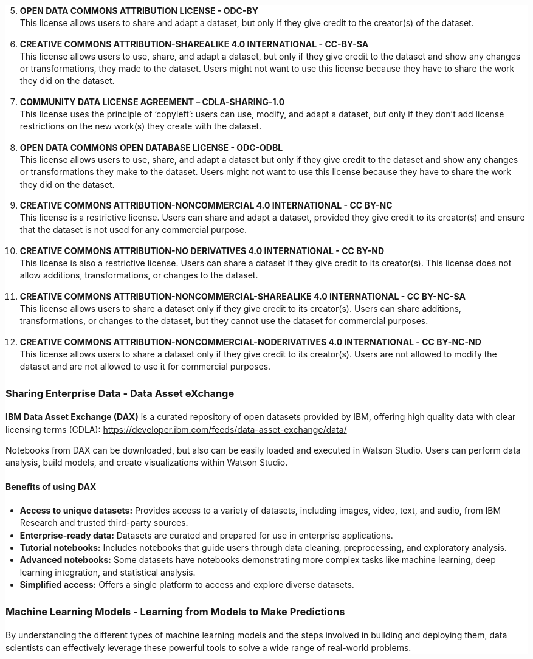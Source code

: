 5. **OPEN DATA COMMONS ATTRIBUTION LICENSE - ODC-BY**  
This license allows users to share and adapt a dataset, but only if they give credit to the creator(s) of the dataset.

6. **CREATIVE COMMONS ATTRIBUTION-SHAREALIKE 4.0 INTERNATIONAL - CC-BY-SA**  
This license allows users to use, share, and adapt a dataset, but only if they give credit to the dataset and show any changes or transformations, they made to the dataset. Users might not want to use this license because they have to share the work they did on the dataset.

7. **COMMUNITY DATA LICENSE AGREEMENT – CDLA-SHARING-1.0**  
This license uses the principle of ‘copyleft’: users can use, modify, and adapt a dataset, but only if they don’t add license restrictions on the new work(s) they create with the dataset.

8. **OPEN DATA COMMONS OPEN DATABASE LICENSE - ODC-ODBL**  
This license allows users to use, share, and adapt a dataset but only if they give credit to the dataset and show any changes or transformations they make to the dataset. Users might not want to use this license because they have to share the work they did on the dataset.

9. **CREATIVE COMMONS ATTRIBUTION-NONCOMMERCIAL 4.0 INTERNATIONAL - CC BY-NC**  
This license is a restrictive license. Users can share and adapt a dataset, provided they give credit to its creator(s) and ensure that the dataset is not used for any commercial purpose.

10. **CREATIVE COMMONS ATTRIBUTION-NO DERIVATIVES 4.0 INTERNATIONAL - CC BY-ND**  
This license is also a restrictive license. Users can share a dataset if they give credit to its creator(s). This license does not allow additions, transformations, or changes to the dataset.

11. **CREATIVE COMMONS ATTRIBUTION-NONCOMMERCIAL-SHAREALIKE 4.0 INTERNATIONAL - CC BY-NC-SA**  
This license allows users to share a dataset only if they give credit to its creator(s). Users can share additions, transformations, or changes to the dataset, but they cannot use the dataset for commercial purposes.

12. **CREATIVE COMMONS ATTRIBUTION-NONCOMMERCIAL-NODERIVATIVES 4.0 INTERNATIONAL - CC BY-NC-ND**  
This license allows users to share a dataset only if they give credit to its creator(s). Users are not allowed to modify the dataset and are not allowed to use it for commercial purposes.

### Sharing Enterprise Data - Data Asset eXchange
**IBM Data Asset Exchange (DAX)** is a curated repository of open datasets provided by IBM, offering high quality data with clear licensing terms (CDLA): https://developer.ibm.com/feeds/data-asset-exchange/data/

Notebooks from DAX can be downloaded, but also can be easily loaded and executed in Watson Studio. Users can perform data analysis, build models, and create visualizations within Watson Studio.

#### Benefits of using DAX
* **Access to unique datasets:** Provides access to a variety of datasets, including images, video, text, and audio, from IBM Research and trusted third-party sources.
* **Enterprise-ready data:** Datasets are curated and prepared for use in enterprise applications.
* **Tutorial notebooks:** Includes notebooks that guide users through data cleaning, preprocessing, and exploratory analysis.
* **Advanced notebooks:** Some datasets have notebooks demonstrating more complex tasks like machine learning, deep learning integration, and statistical analysis.
* **Simplified access:** Offers a single platform to access and explore diverse datasets.

### Machine Learning Models - Learning from Models to Make Predictions
By understanding the different types of machine learning models and the steps involved in building and deploying them, data scientists can effectively leverage these powerful tools to solve a wide range of real-world problems.
